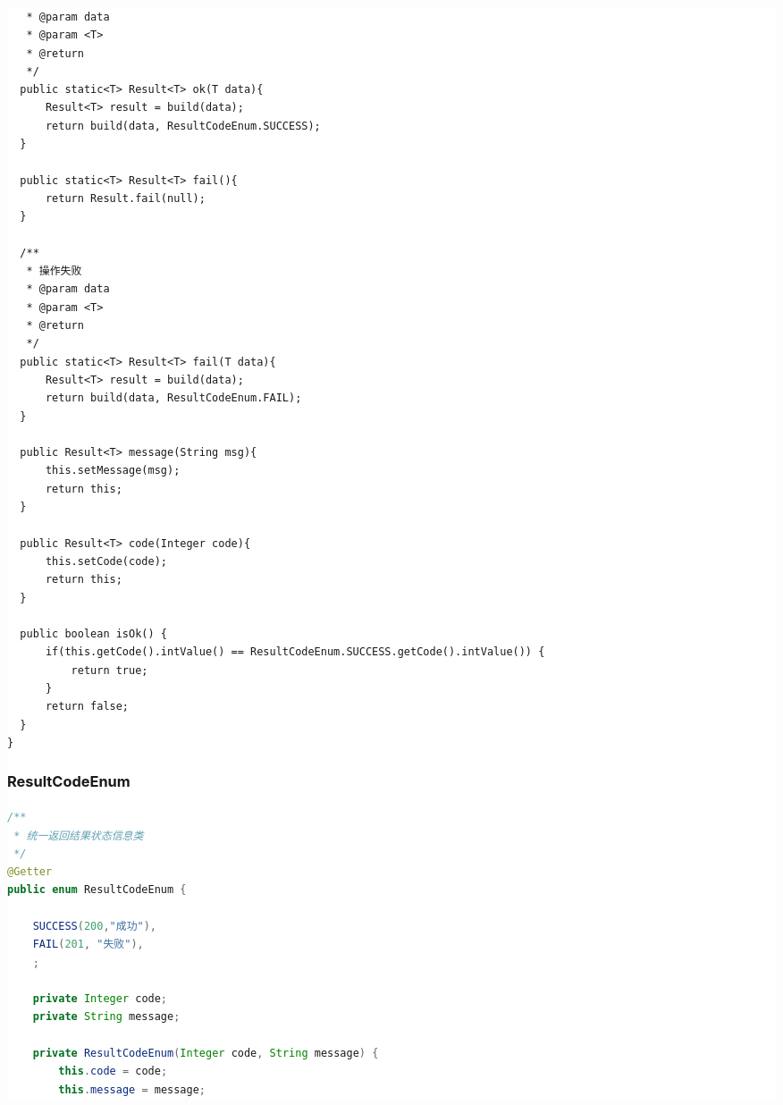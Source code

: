   ```
     * @param data
     * @param <T>
     * @return
     */
    public static<T> Result<T> ok(T data){
        Result<T> result = build(data);
        return build(data, ResultCodeEnum.SUCCESS);
    }

    public static<T> Result<T> fail(){
        return Result.fail(null);
    }

    /**
     * 操作失败
     * @param data
     * @param <T>
     * @return
     */
    public static<T> Result<T> fail(T data){
        Result<T> result = build(data);
        return build(data, ResultCodeEnum.FAIL);
    }

    public Result<T> message(String msg){
        this.setMessage(msg);
        return this;
    }

    public Result<T> code(Integer code){
        this.setCode(code);
        return this;
    }

    public boolean isOk() {
        if(this.getCode().intValue() == ResultCodeEnum.SUCCESS.getCode().intValue()) {
            return true;
        }
        return false;
    }
}
```



### ResultCodeEnum

```java
/**
 * 统一返回结果状态信息类
 */
@Getter
public enum ResultCodeEnum {

    SUCCESS(200,"成功"),
    FAIL(201, "失败"),
    ;

    private Integer code;
    private String message;

    private ResultCodeEnum(Integer code, String message) {
        this.code = code;
        this.message = message;
```